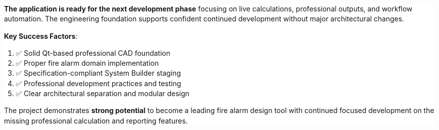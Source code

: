 **The application is ready for the next development phase** focusing on live calculations, professional outputs, and workflow automation. The engineering foundation supports confident continued development without major architectural changes.

**Key Success Factors**:
1. ✅ Solid Qt-based professional CAD foundation
2. ✅ Proper fire alarm domain implementation
3. ✅ Specification-compliant System Builder staging
4. ✅ Professional development practices and testing
5. ✅ Clear architectural separation and modular design

The project demonstrates **strong potential** to become a leading fire alarm design tool with continued focused development on the missing professional calculation and reporting features.
